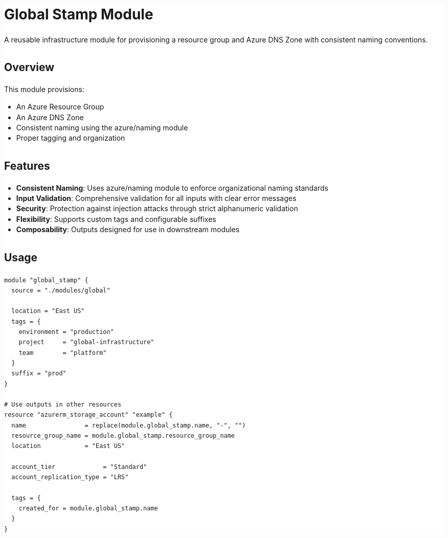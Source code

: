 # Global Stamp Module

A reusable infrastructure module for provisioning a resource group and Azure DNS Zone with consistent naming conventions.

## Overview

This module provisions:
- An Azure Resource Group
- An Azure DNS Zone
- Consistent naming using the azure/naming module
- Proper tagging and organization

## Features

- **Consistent Naming**: Uses azure/naming module to enforce organizational naming standards
- **Input Validation**: Comprehensive validation for all inputs with clear error messages
- **Security**: Protection against injection attacks through strict alphanumeric validation
- **Flexibility**: Supports custom tags and configurable suffixes
- **Composability**: Outputs designed for use in downstream modules

## Usage

```hcl
module "global_stamp" {
  source = "./modules/global"
  
  location = "East US"
  tags = {
    environment = "production"
    project     = "global-infrastructure"
    team        = "platform"
  }
  suffix = "prod"
}

# Use outputs in other resources
resource "azurerm_storage_account" "example" {
  name                = replace(module.global_stamp.name, "-", "")
  resource_group_name = module.global_stamp.resource_group_name
  location            = "East US"
  
  account_tier             = "Standard"
  account_replication_type = "LRS"
  
  tags = {
    created_for = module.global_stamp.name
  }
}
```
